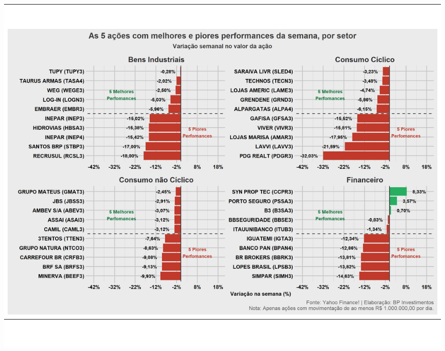 |                                                                         |
|-------------------------------------------------------------------------|
| <br /> <br />                                                           |
| <img src="index_files/figure-gfm/unnamed-chunk-8-1.png" width="100%" /> |

<br /> <br />
